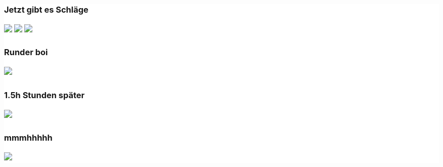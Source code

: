 ### Jetzt gibt es Schläge

<img src="/img/recipes/eierpizza/beat1.jpg" width="500px" />
<img src="/img/recipes/eierpizza/beat2.jpg" width="500px" />
<img src="/img/recipes/eierpizza/beat3.jpg" width="500px" />

### Runder boi

<img src="/img/recipes/eierpizza/ball.jpg" width="500px" />

### 1.5h Stunden später

<img src="/img/recipes/eierpizza/90minintoit.jpg" width="500px" />

### mmmhhhhh

<img src="/img/recipes/eierpizza/finished.jpg" width="500px" />
